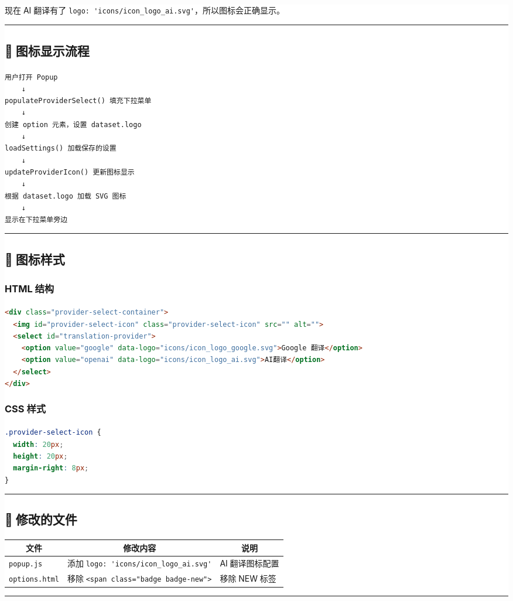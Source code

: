 现在 AI 翻译有了 `logo: 'icons/icon_logo_ai.svg'`，所以图标会正确显示。

---

## 🔄 图标显示流程

```
用户打开 Popup
    ↓
populateProviderSelect() 填充下拉菜单
    ↓
创建 option 元素，设置 dataset.logo
    ↓
loadSettings() 加载保存的设置
    ↓
updateProviderIcon() 更新图标显示
    ↓
根据 dataset.logo 加载 SVG 图标
    ↓
显示在下拉菜单旁边
```

---

## 🎨 图标样式

### HTML 结构
```html
<div class="provider-select-container">
  <img id="provider-select-icon" class="provider-select-icon" src="" alt="">
  <select id="translation-provider">
    <option value="google" data-logo="icons/icon_logo_google.svg">Google 翻译</option>
    <option value="openai" data-logo="icons/icon_logo_ai.svg">AI翻译</option>
  </select>
</div>
```

### CSS 样式
```css
.provider-select-icon {
  width: 20px;
  height: 20px;
  margin-right: 8px;
}
```

---

## 📁 修改的文件

| 文件 | 修改内容 | 说明 |
|------|---------|------|
| `popup.js` | 添加 `logo: 'icons/icon_logo_ai.svg'` | AI 翻译图标配置 |
| `options.html` | 移除 `<span class="badge badge-new">` | 移除 NEW 标签 |

---